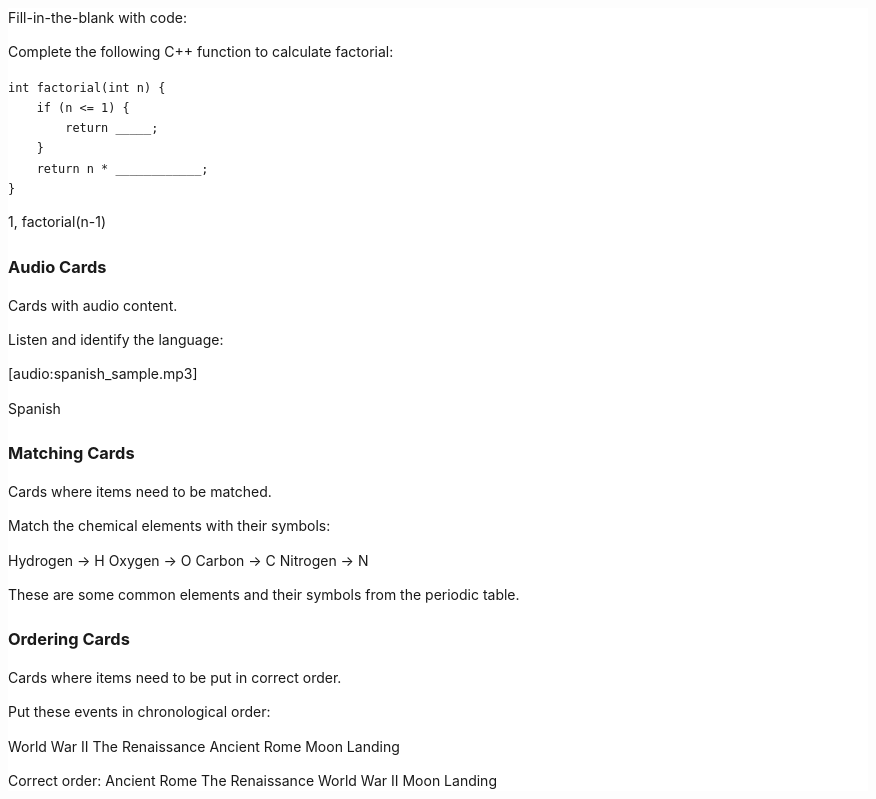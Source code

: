 
Fill-in-the-blank with code:
 
Complete the following C++ function to calculate factorial:
```
int factorial(int n) {
    if (n <= 1) {
        return _____;
    }
    return n * ____________;
}
```

1, factorial(n-1)




### Audio Cards

Cards with audio content.
 
Listen and identify the language:

[audio:spanish_sample.mp3]


Spanish



### Matching Cards

Cards where items need to be matched.
 
Match the chemical elements with their symbols:

Hydrogen -> H
Oxygen -> O
Carbon -> C
Nitrogen -> N
 
These are some common elements and their symbols from the periodic table.


### Ordering Cards

Cards where items need to be put in correct order.
 

Put these events in chronological order:

World War II
The Renaissance
Ancient Rome
Moon Landing
 
Correct order:
Ancient Rome
The Renaissance
World War II
Moon Landing
